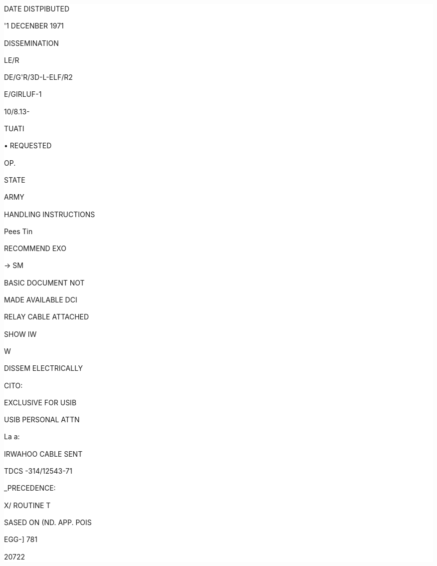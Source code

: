 DATE DISTPIBUTED

'1 DECENBER 1971

DISSEMINATION

LE/R

DE/G'R/3D-L-ELF/R2

E/GIRLUF-1

10/8.13-

TUATI

• REQUESTED

OP.

STATE

ARMY

HANDLING INSTRUCTIONS

Pees Tin

RECOMMEND EXO

→ SM

BASIC DOCUMENT NOT

MADE AVAILABLE DCI

RELAY CABLE ATTACHED

SHOW IW

W

DISSEM ELECTRICALLY

CITO:

EXCLUSIVE FOR USIB

USIB PERSONAL ATTN

La a:

IRWAHOO CABLE SENT

TDCS -314/12543-71

_PRECEDENCE:

X/ ROUTINE T

SASED ON (ND. APP. POIS

EGG-] 781

20722
